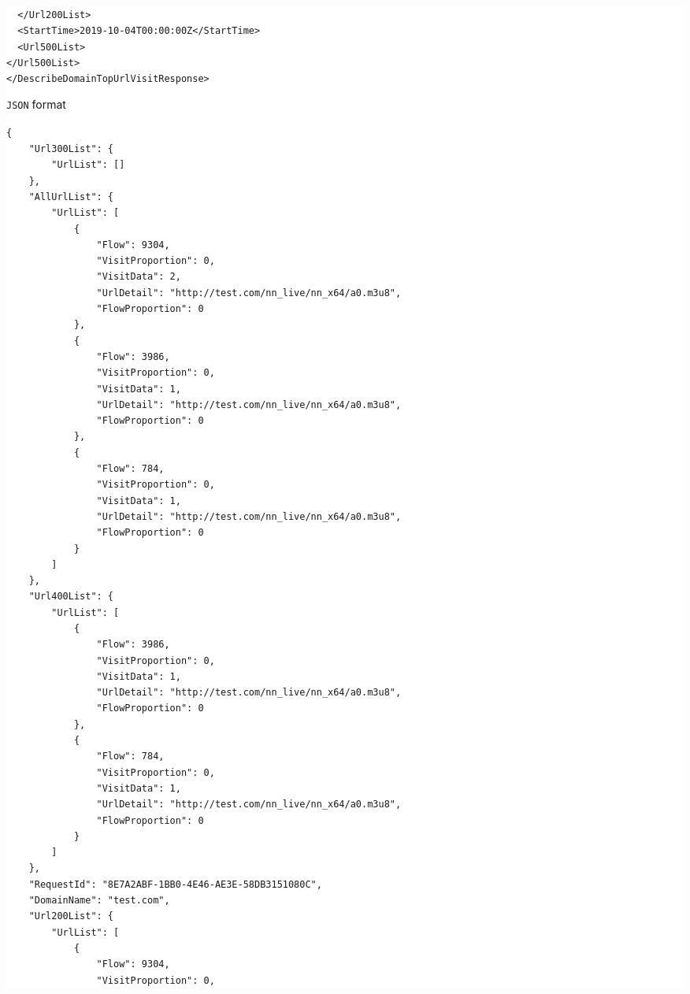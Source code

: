 ```
  </Url200List>
  <StartTime>2019-10-04T00:00:00Z</StartTime>
  <Url500List>
</Url500List>
</DescribeDomainTopUrlVisitResponse>
```

`JSON` format

```
{
	"Url300List": {
		"UrlList": []
	},
	"AllUrlList": {
		"UrlList": [
			{
				"Flow": 9304,
				"VisitProportion": 0,
				"VisitData": 2,
				"UrlDetail": "http://test.com/nn_live/nn_x64/a0.m3u8",
				"FlowProportion": 0
			},
			{
				"Flow": 3986,
				"VisitProportion": 0,
				"VisitData": 1,
				"UrlDetail": "http://test.com/nn_live/nn_x64/a0.m3u8",
				"FlowProportion": 0
			},
			{
				"Flow": 784,
				"VisitProportion": 0,
				"VisitData": 1,
				"UrlDetail": "http://test.com/nn_live/nn_x64/a0.m3u8",
				"FlowProportion": 0
			}
		]
	},
	"Url400List": {
		"UrlList": [
			{
				"Flow": 3986,
				"VisitProportion": 0,
				"VisitData": 1,
				"UrlDetail": "http://test.com/nn_live/nn_x64/a0.m3u8",
				"FlowProportion": 0
			},
			{
				"Flow": 784,
				"VisitProportion": 0,
				"VisitData": 1,
				"UrlDetail": "http://test.com/nn_live/nn_x64/a0.m3u8",
				"FlowProportion": 0
			}
		]
	},
	"RequestId": "8E7A2ABF-1BB0-4E46-AE3E-58DB3151080C",
	"DomainName": "test.com",
	"Url200List": {
		"UrlList": [
			{
				"Flow": 9304,
				"VisitProportion": 0,
```